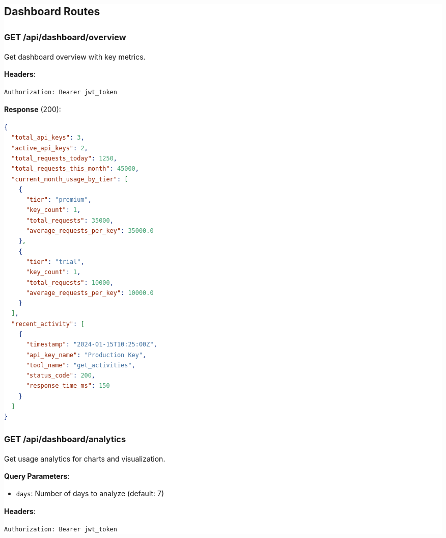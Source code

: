 ## Dashboard Routes

### GET /api/dashboard/overview

Get dashboard overview with key metrics.

**Headers**:
```http
Authorization: Bearer jwt_token
```

**Response** (200):
```json
{
  "total_api_keys": 3,
  "active_api_keys": 2,
  "total_requests_today": 1250,
  "total_requests_this_month": 45000,
  "current_month_usage_by_tier": [
    {
      "tier": "premium",
      "key_count": 1,
      "total_requests": 35000,
      "average_requests_per_key": 35000.0
    },
    {
      "tier": "trial",
      "key_count": 1,
      "total_requests": 10000,
      "average_requests_per_key": 10000.0
    }
  ],
  "recent_activity": [
    {
      "timestamp": "2024-01-15T10:25:00Z",
      "api_key_name": "Production Key",
      "tool_name": "get_activities",
      "status_code": 200,
      "response_time_ms": 150
    }
  ]
}
```

### GET /api/dashboard/analytics

Get usage analytics for charts and visualization.

**Query Parameters**:
- `days`: Number of days to analyze (default: 7)

**Headers**:
```http
Authorization: Bearer jwt_token
```
